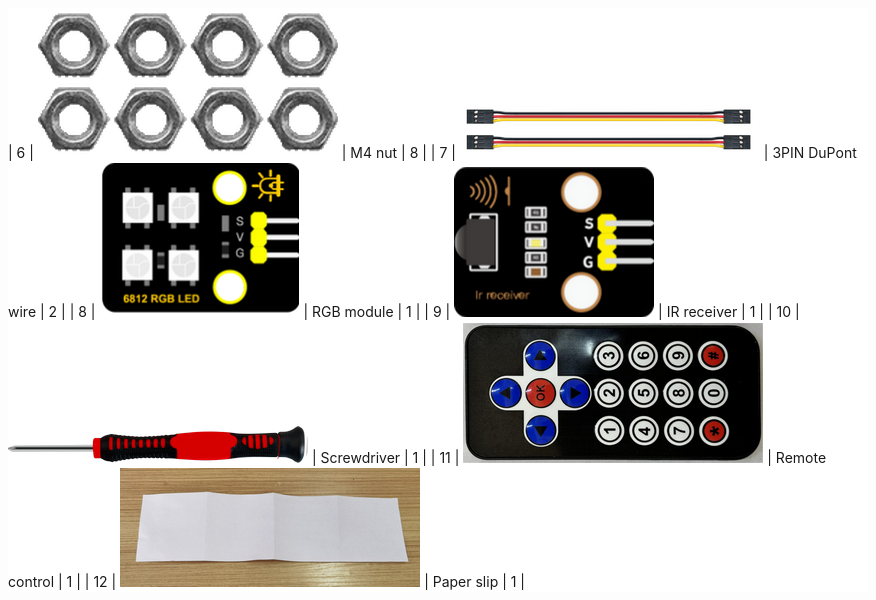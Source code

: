|  6   | ![img](img/q6.png) |          M4 nut          |  8   |
|  7   |             ![img](img/q7.png)             |     3PIN DuPont wire     |  2   |
|  8   |                      ![img](img/q8.png)                      |        RGB module        |  1   |
|  9   |                      ![img](img/q9.png)                      |       IR receiver        |  1   |
|  10  |                     ![img](img/q10.png)                      |       Screwdriver        |  1   |
|  11  |                     ![img](img/q11.png)                      |      Remote control      |  1   |
|  12  |                     ![img](img/q12.png)                      |        Paper slip        |  1   |
